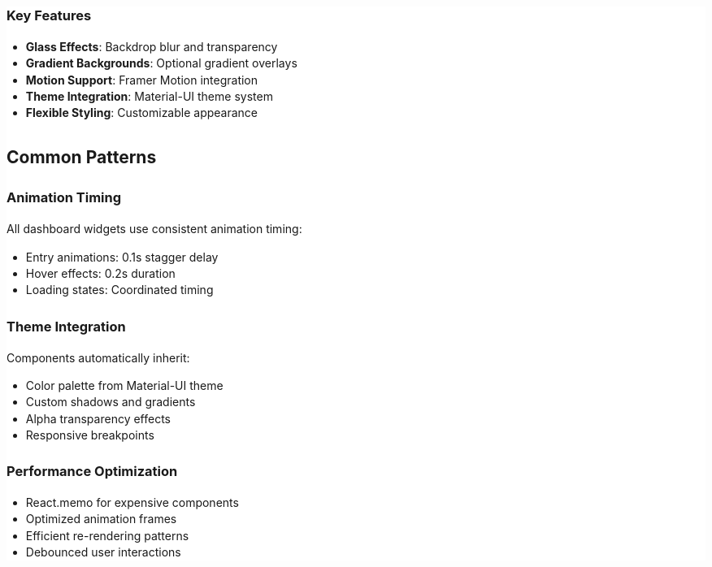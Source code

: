 ### Key Features
- **Glass Effects**: Backdrop blur and transparency
- **Gradient Backgrounds**: Optional gradient overlays
- **Motion Support**: Framer Motion integration
- **Theme Integration**: Material-UI theme system
- **Flexible Styling**: Customizable appearance

## Common Patterns

### Animation Timing
All dashboard widgets use consistent animation timing:
- Entry animations: 0.1s stagger delay
- Hover effects: 0.2s duration
- Loading states: Coordinated timing

### Theme Integration
Components automatically inherit:
- Color palette from Material-UI theme
- Custom shadows and gradients
- Alpha transparency effects
- Responsive breakpoints

### Performance Optimization
- React.memo for expensive components
- Optimized animation frames
- Efficient re-rendering patterns
- Debounced user interactions
